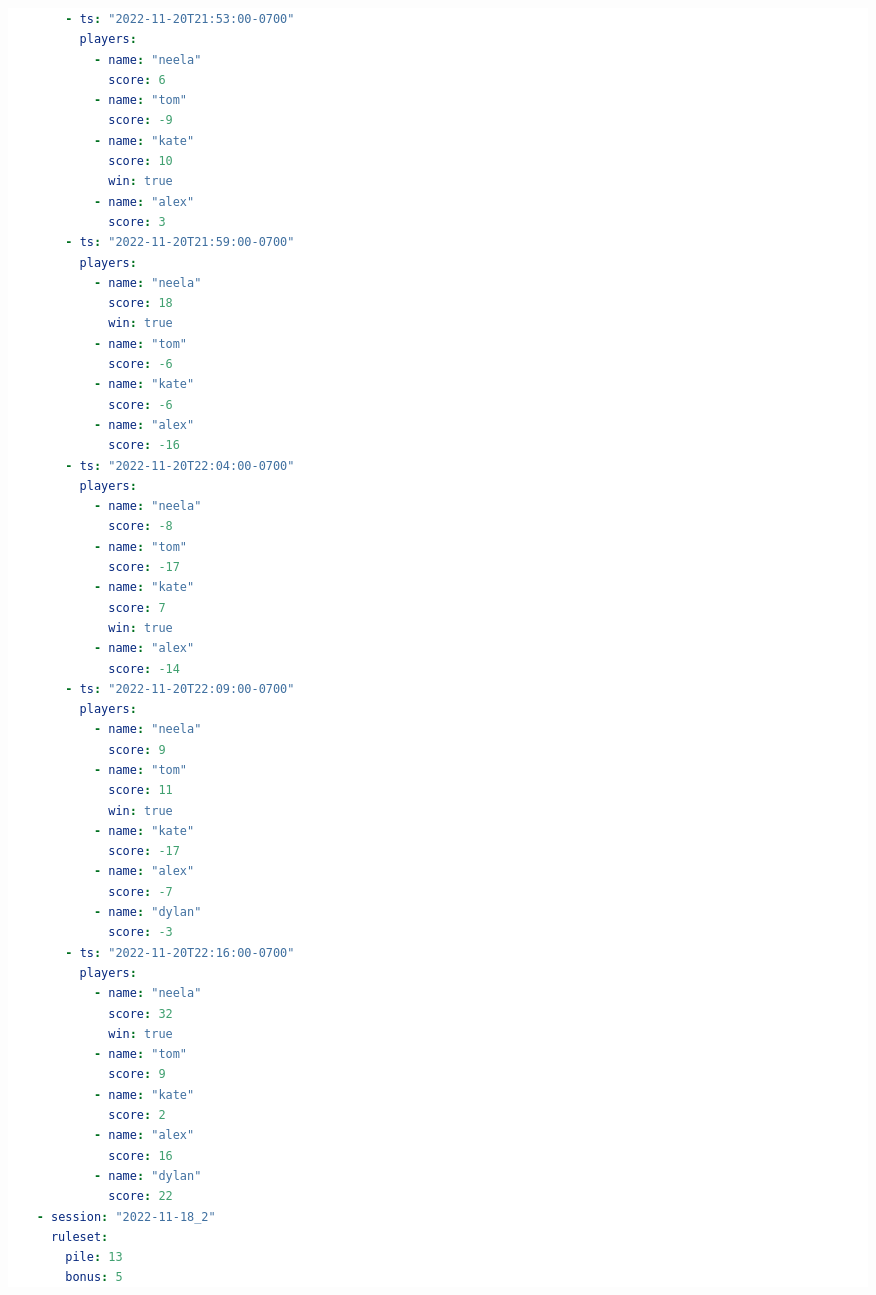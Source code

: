 ```yaml
        - ts: "2022-11-20T21:53:00-0700"
          players: 
            - name: "neela"
              score: 6
            - name: "tom"
              score: -9
            - name: "kate"
              score: 10
              win: true
            - name: "alex"
              score: 3
        - ts: "2022-11-20T21:59:00-0700"
          players: 
            - name: "neela"
              score: 18
              win: true
            - name: "tom"
              score: -6
            - name: "kate"
              score: -6
            - name: "alex"
              score: -16
        - ts: "2022-11-20T22:04:00-0700"
          players: 
            - name: "neela"
              score: -8
            - name: "tom"
              score: -17
            - name: "kate"
              score: 7
              win: true
            - name: "alex"
              score: -14
        - ts: "2022-11-20T22:09:00-0700"
          players: 
            - name: "neela"
              score: 9
            - name: "tom"
              score: 11
              win: true
            - name: "kate"
              score: -17
            - name: "alex"
              score: -7
            - name: "dylan"
              score: -3
        - ts: "2022-11-20T22:16:00-0700"
          players: 
            - name: "neela"
              score: 32
              win: true
            - name: "tom"
              score: 9
            - name: "kate"
              score: 2
            - name: "alex"
              score: 16
            - name: "dylan"
              score: 22
    - session: "2022-11-18_2"
      ruleset:
        pile: 13
        bonus: 5
```